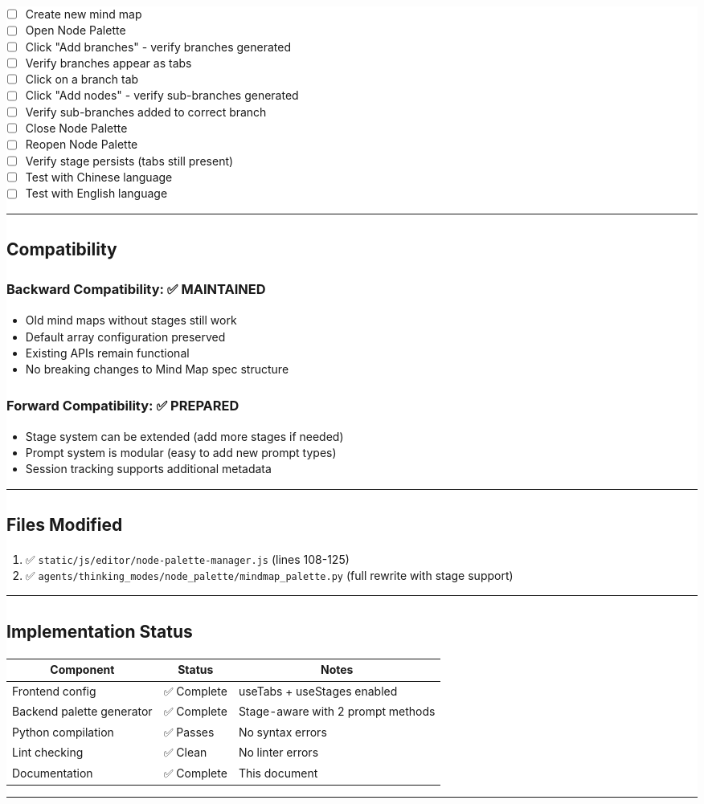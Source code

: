 - [ ] Create new mind map
- [ ] Open Node Palette
- [ ] Click "Add branches" - verify branches generated
- [ ] Verify branches appear as tabs
- [ ] Click on a branch tab
- [ ] Click "Add nodes" - verify sub-branches generated
- [ ] Verify sub-branches added to correct branch
- [ ] Close Node Palette
- [ ] Reopen Node Palette
- [ ] Verify stage persists (tabs still present)
- [ ] Test with Chinese language
- [ ] Test with English language

---

## Compatibility

### Backward Compatibility: ✅ MAINTAINED

- Old mind maps without stages still work
- Default array configuration preserved
- Existing APIs remain functional
- No breaking changes to Mind Map spec structure

### Forward Compatibility: ✅ PREPARED

- Stage system can be extended (add more stages if needed)
- Prompt system is modular (easy to add new prompt types)
- Session tracking supports additional metadata

---

## Files Modified

1. ✅ `static/js/editor/node-palette-manager.js` (lines 108-125)
2. ✅ `agents/thinking_modes/node_palette/mindmap_palette.py` (full rewrite with stage support)

---

## Implementation Status

| Component | Status | Notes |
|-----------|--------|-------|
| Frontend config | ✅ Complete | useTabs + useStages enabled |
| Backend palette generator | ✅ Complete | Stage-aware with 2 prompt methods |
| Python compilation | ✅ Passes | No syntax errors |
| Lint checking | ✅ Clean | No linter errors |
| Documentation | ✅ Complete | This document |

---